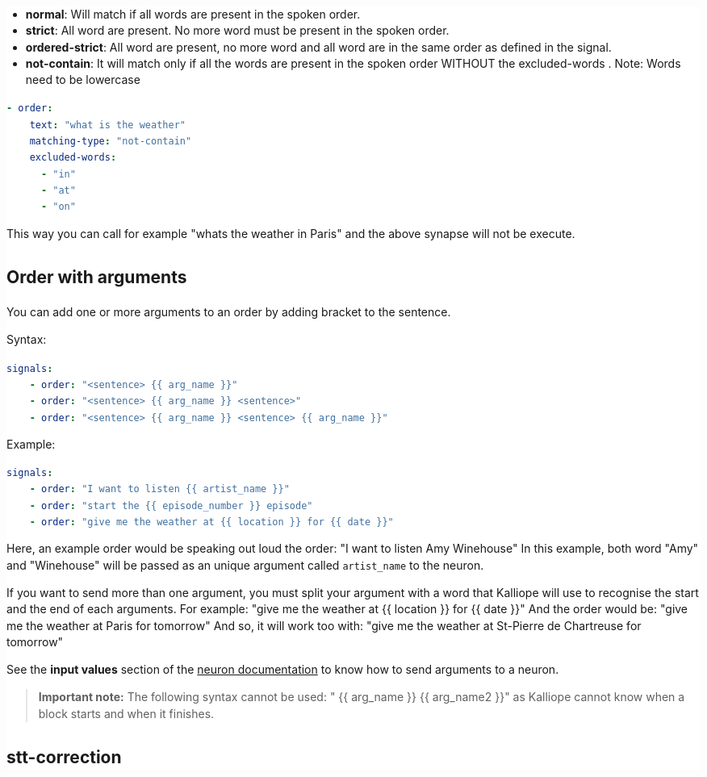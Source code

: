 - **normal**: Will match if all words are present in the spoken order.
- **strict**: All word are present. No more word must be present in the spoken order.
- **ordered-strict**: All word are present, no more word and all word are in the same order as defined in the signal.
- **not-contain**: It will match only if all the words are present in the spoken order WITHOUT the excluded-words . Note: Words need to be lowercase


```yaml
- order: 
    text: "what is the weather"
    matching-type: "not-contain"
    excluded-words:
      - "in"
      - "at"
      - "on"
```
This way you can call for example "whats the weather in Paris" and the above synapse will not be execute.

## Order with arguments
You can add one or more arguments to an order by adding bracket to the sentence.

Syntax:
```yaml
signals:
    - order: "<sentence> {{ arg_name }}"
    - order: "<sentence> {{ arg_name }} <sentence>"
    - order: "<sentence> {{ arg_name }} <sentence> {{ arg_name }}"
```

Example:
```yaml
signals:
    - order: "I want to listen {{ artist_name }}"
    - order: "start the {{ episode_number }} episode"
    - order: "give me the weather at {{ location }} for {{ date }}"
```

Here, an example order would be speaking out loud the order: "I want to listen Amy Winehouse"
In this example, both word "Amy" and "Winehouse" will be passed as an unique argument called `artist_name` to the neuron.

If you want to send more than one argument, you must split your argument with a word that Kalliope will use to recognise the start and the end of each arguments.
For example:  "give me the weather at {{ location }} for {{ date }}"
And the order would be: "give me the weather at Paris for tomorrow"
And so, it will work too with: "give me the weather at St-Pierre de Chartreuse for tomorrow"

See the **input values** section of the [neuron documentation](neurons) to know how to send arguments to a neuron.

>**Important note:** The following syntax cannot be used: "<sentence> {{ arg_name }} {{ arg_name2 }}" as Kalliope cannot know when a block starts and when it finishes.

## stt-correction
